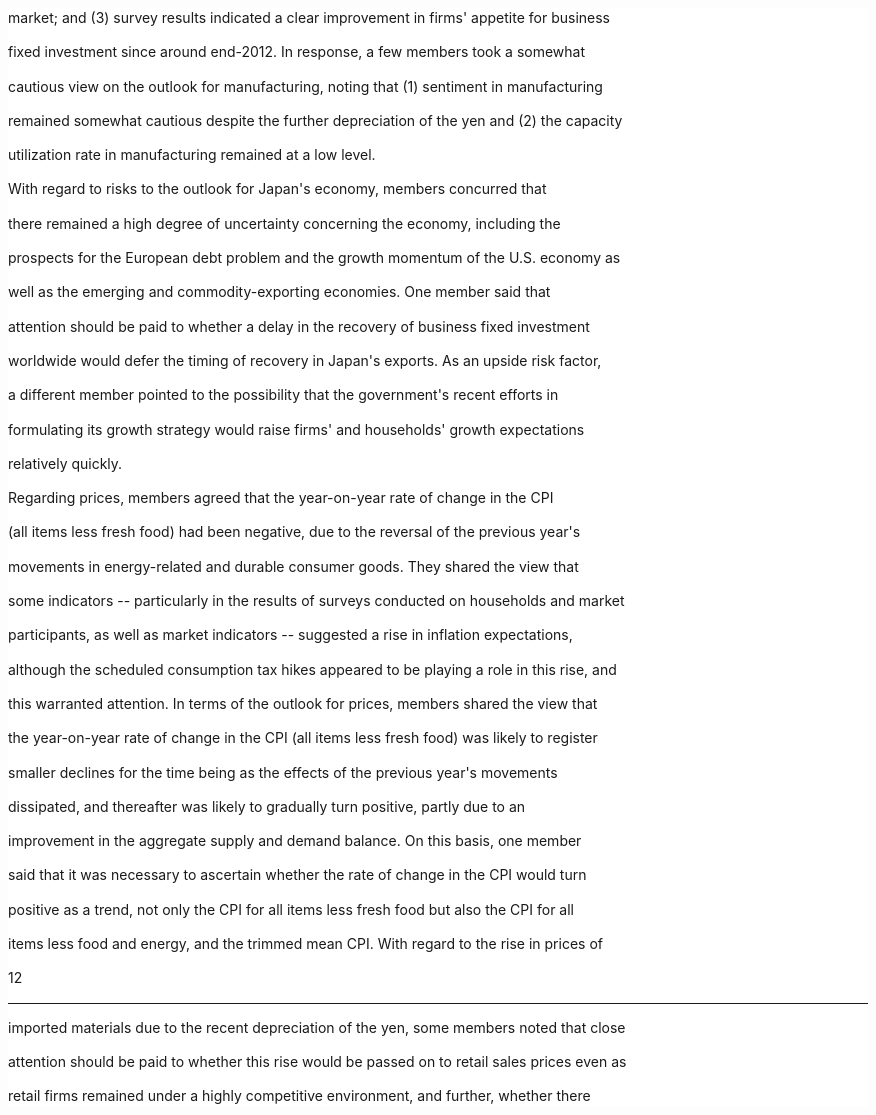 market; and (3) survey results indicated a clear improvement in firms' appetite for business

fixed investment since around end-2012. In response, a few members took a somewhat

cautious view on the outlook for manufacturing, noting that (1) sentiment in manufacturing

remained somewhat cautious despite the further depreciation of the yen and (2) the capacity

utilization rate in manufacturing remained at a low level.

With regard to risks to the outlook for Japan's economy, members concurred that

there remained a high degree of uncertainty concerning the economy, including the

prospects for the European debt problem and the growth momentum of the U.S. economy as

well as the emerging and commodity-exporting economies. One member said that

attention should be paid to whether a delay in the recovery of business fixed investment

worldwide would defer the timing of recovery in Japan's exports. As an upside risk factor,

a different member pointed to the possibility that the government's recent efforts in

formulating its growth strategy would raise firms' and households' growth expectations

relatively quickly.

Regarding prices, members agreed that the year-on-year rate of change in the CPI

(all items less fresh food) had been negative, due to the reversal of the previous year's

movements in energy-related and durable consumer goods. They shared the view that

some indicators -- particularly in the results of surveys conducted on households and market

participants, as well as market indicators -- suggested a rise in inflation expectations,

although the scheduled consumption tax hikes appeared to be playing a role in this rise, and

this warranted attention. In terms of the outlook for prices, members shared the view that

the year-on-year rate of change in the CPI (all items less fresh food) was likely to register

smaller declines for the time being as the effects of the previous year's movements

dissipated, and thereafter was likely to gradually turn positive, partly due to an

improvement in the aggregate supply and demand balance. On this basis, one member

said that it was necessary to ascertain whether the rate of change in the CPI would turn

positive as a trend, not only the CPI for all items less fresh food but also the CPI for all

items less food and energy, and the trimmed mean CPI. With regard to the rise in prices of

12


-----

imported materials due to the recent depreciation of the yen, some members noted that close

attention should be paid to whether this rise would be passed on to retail sales prices even as

retail firms remained under a highly competitive environment, and further, whether there
